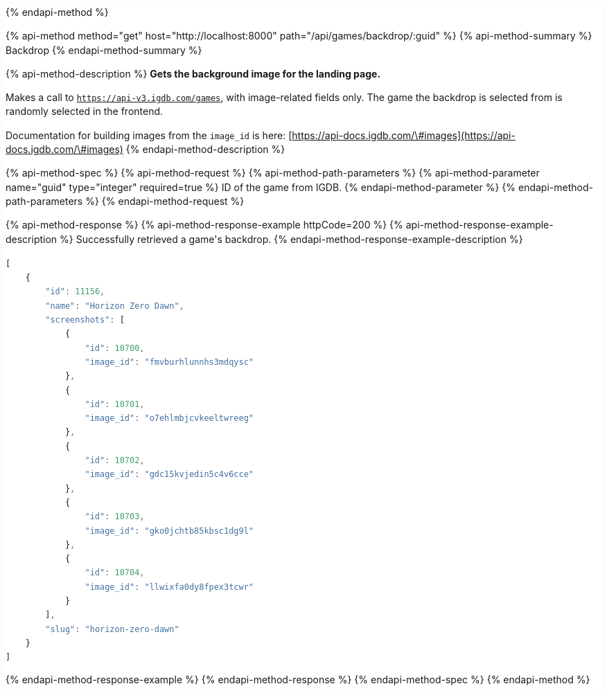 {% endapi-method %}

{% api-method method="get" host="http://localhost:8000" path="/api/games/backdrop/:guid" %}
{% api-method-summary %}
Backdrop
{% endapi-method-summary %}

{% api-method-description %}
**Gets the background image for the landing page.**  
  
Makes a call to [`https://api-v3.igdb.com/games`](https://api-v3.igdb.com/games), with image-related fields only. The game the backdrop is selected from is randomly selected in the frontend.  
  
Documentation for building images from the `image_id` is here: [https://api-docs.igdb.com/\#images](https://api-docs.igdb.com/\#images)
{% endapi-method-description %}

{% api-method-spec %}
{% api-method-request %}
{% api-method-path-parameters %}
{% api-method-parameter name="guid" type="integer" required=true %}
ID of the game from IGDB.
{% endapi-method-parameter %}
{% endapi-method-path-parameters %}
{% endapi-method-request %}

{% api-method-response %}
{% api-method-response-example httpCode=200 %}
{% api-method-response-example-description %}
Successfully retrieved a game's backdrop.
{% endapi-method-response-example-description %}

```javascript
[
    {
        "id": 11156,
        "name": "Horizon Zero Dawn",
        "screenshots": [
            {
                "id": 10700,
                "image_id": "fmvburhlunnhs3mdqysc"
            },
            {
                "id": 10701,
                "image_id": "o7ehlmbjcvkeeltwreeg"
            },
            {
                "id": 10702,
                "image_id": "gdc15kvjedin5c4v6cce"
            },
            {
                "id": 10703,
                "image_id": "gko0jchtb85kbsc1dg9l"
            },
            {
                "id": 10704,
                "image_id": "llwixfa0dy8fpex3tcwr"
            }
        ],
        "slug": "horizon-zero-dawn"
    }
]
```
{% endapi-method-response-example %}
{% endapi-method-response %}
{% endapi-method-spec %}
{% endapi-method %}

